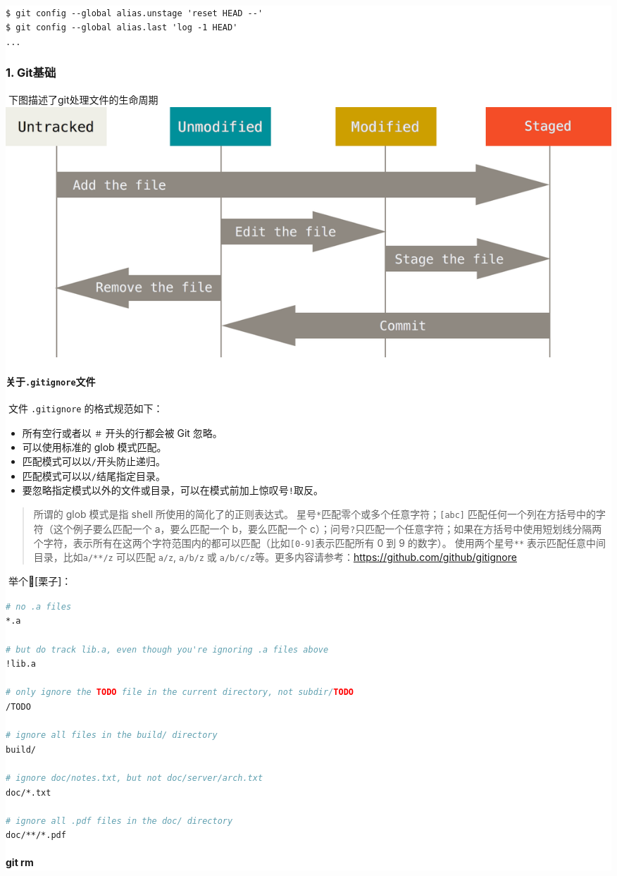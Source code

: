    ```basic
   $ git config --global alias.unstage 'reset HEAD --'
   $ git config --global alias.last 'log -1 HEAD'
   ...
   ```
### 1. Git基础
​	下图描述了git处理文件的生命周期
![lifecycleForGit](images/lifecycleForGit.jpg)

#### 关于`.gitignore`文件
​	文件 `.gitignore` 的格式规范如下：
- 所有空行或者以 `＃` 开头的行都会被 Git 忽略。
- 可以使用标准的 glob 模式匹配。
- 匹配模式可以以`/`开头防止递归。
- 匹配模式可以以`/`结尾指定目录。
- 要忽略指定模式以外的文件或目录，可以在模式前加上惊叹号`!`取反。
> 所谓的 glob 模式是指 shell 所使用的简化了的正则表达式。 星号`*`匹配零个或多个任意字符；`[abc]` 匹配任何一个列在方括号中的字符（这个例子要么匹配一个 a，要么匹配一个 b，要么匹配一个 c）；问号`?`只匹配一个任意字符；如果在方括号中使用短划线分隔两个字符，表示所有在这两个字符范围内的都可以匹配（比如` [0-9] `表示匹配所有 0 到 9 的数字）。 使用两个星号`**` 表示匹配任意中间目录，比如`a/**/z` 可以匹配 `a/z`, `a/b/z` 或 `a/b/c/z`等。更多内容请参考：https://github.com/github/gitignore

​	举个🌰[栗子]：
```bash
# no .a files
*.a

# but do track lib.a, even though you're ignoring .a files above
!lib.a

# only ignore the TODO file in the current directory, not subdir/TODO
/TODO

# ignore all files in the build/ directory
build/

# ignore doc/notes.txt, but not doc/server/arch.txt
doc/*.txt

# ignore all .pdf files in the doc/ directory
doc/**/*.pdf
```
#### git rm
